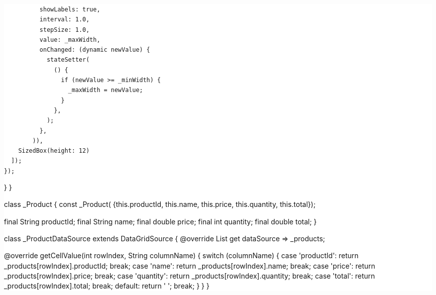               showLabels: true,
              interval: 1.0,
              stepSize: 1.0,
              value: _maxWidth,
              onChanged: (dynamic newValue) {
                stateSetter(
                  () {
                    if (newValue >= _minWidth) {
                      _maxWidth = newValue;
                    }
                  },
                );
              },
            )),
        SizedBox(height: 12)
      ]);
    });
  }
}

class _Product {
  const _Product(
      {this.productId, this.name, this.price, this.quantity, this.total});

  final String productId;
  final String name;
  final double price;
  final int quantity;
  final double total;
}

class _ProductDataSource extends DataGridSource {
  @override
  List<Object> get dataSource => _products;

  @override
  getCellValue(int rowIndex, String columnName) {
    switch (columnName) {
      case 'productId':
        return _products[rowIndex].productId;
        break;
      case 'name':
        return _products[rowIndex].name;
        break;
      case 'price':
        return _products[rowIndex].price;
        break;
      case 'quantity':
        return _products[rowIndex].quantity;
        break;
      case 'total':
        return _products[rowIndex].total;
        break;
      default:
        return ' ';
        break;
    }
  }
}

